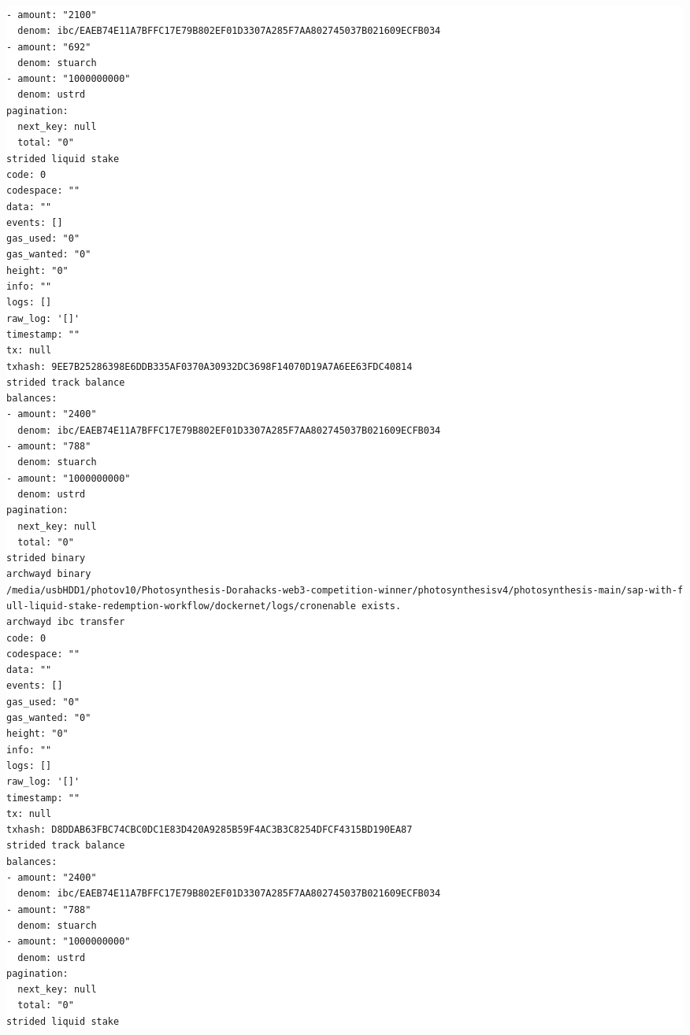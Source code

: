     - amount: "2100"
      denom: ibc/EAEB74E11A7BFFC17E79B802EF01D3307A285F7AA802745037B021609ECFB034
    - amount: "692"
      denom: stuarch
    - amount: "1000000000"
      denom: ustrd
    pagination:
      next_key: null
      total: "0"
    strided liquid stake
    code: 0
    codespace: ""
    data: ""
    events: []
    gas_used: "0"
    gas_wanted: "0"
    height: "0"
    info: ""
    logs: []
    raw_log: '[]'
    timestamp: ""
    tx: null
    txhash: 9EE7B25286398E6DDB335AF0370A30932DC3698F14070D19A7A6EE63FDC40814
    strided track balance
    balances:
    - amount: "2400"
      denom: ibc/EAEB74E11A7BFFC17E79B802EF01D3307A285F7AA802745037B021609ECFB034
    - amount: "788"
      denom: stuarch
    - amount: "1000000000"
      denom: ustrd
    pagination:
      next_key: null
      total: "0"
    strided binary
    archwayd binary
    /media/usbHDD1/photov10/Photosynthesis-Dorahacks-web3-competition-winner/photosynthesisv4/photosynthesis-main/sap-with-full-liquid-stake-redemption-workflow/dockernet/logs/cronenable exists.
    archwayd ibc transfer
    code: 0
    codespace: ""
    data: ""
    events: []
    gas_used: "0"
    gas_wanted: "0"
    height: "0"
    info: ""
    logs: []
    raw_log: '[]'
    timestamp: ""
    tx: null
    txhash: D8DDAB63FBC74CBC0DC1E83D420A9285B59F4AC3B3C8254DFCF4315BD190EA87
    strided track balance
    balances:
    - amount: "2400"
      denom: ibc/EAEB74E11A7BFFC17E79B802EF01D3307A285F7AA802745037B021609ECFB034
    - amount: "788"
      denom: stuarch
    - amount: "1000000000"
      denom: ustrd
    pagination:
      next_key: null
      total: "0"
    strided liquid stake